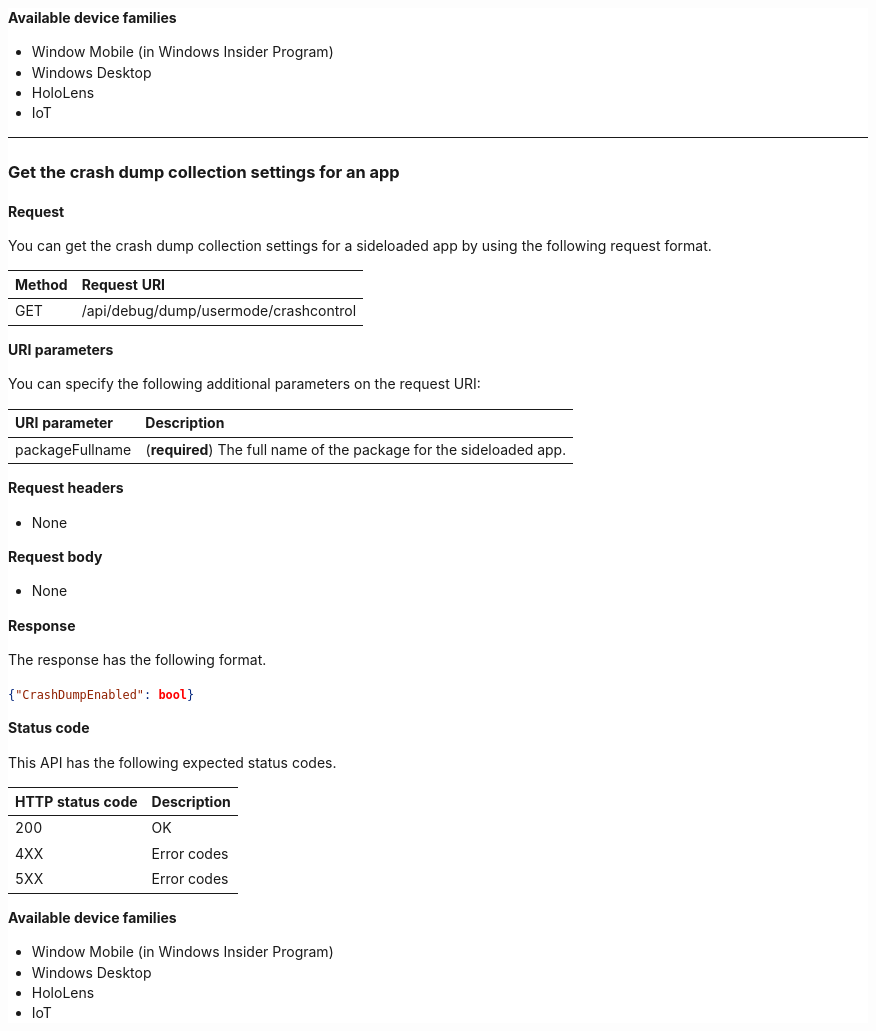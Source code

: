**Available device families**

* Window Mobile (in Windows Insider Program)
* Windows Desktop
* HoloLens
* IoT

<hr>

### Get the crash dump collection settings for an app

**Request**

You can get the crash dump collection settings for a sideloaded app by using the following request format.
 
| Method      | Request URI |
| :------     | :----- |
| GET | /api/debug/dump/usermode/crashcontrol |


**URI parameters**

You can specify the following additional parameters on the request URI:

| URI parameter | Description |
| :------          | :------ |
| packageFullname   | (**required**) The full name of the package for the sideloaded app. |

**Request headers**

- None

**Request body**

- None

**Response**

The response has the following format.
```json
{"CrashDumpEnabled": bool}
```

**Status code**

This API has the following expected status codes.

|  HTTP status code      | Description | 
| :------     | :----- |
|  200 | OK | 
| 4XX | Error codes |
| 5XX | Error codes |

**Available device families**

* Window Mobile (in Windows Insider Program)
* Windows Desktop
* HoloLens
* IoT
